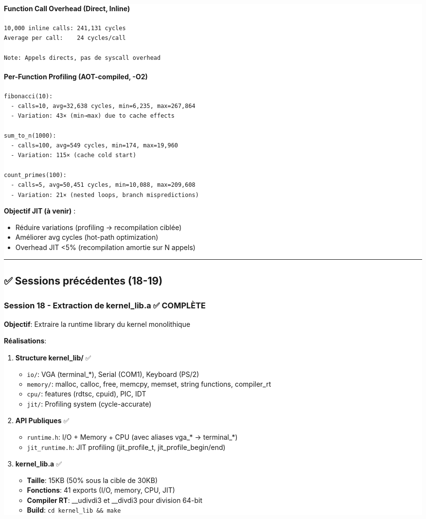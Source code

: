 #### Function Call Overhead (Direct, Inline)
```
10,000 inline calls: 241,131 cycles
Average per call:    24 cycles/call

Note: Appels directs, pas de syscall overhead
```

#### Per-Function Profiling (AOT-compiled, -O2)
```
fibonacci(10):
  - calls=10, avg=32,638 cycles, min=6,235, max=267,864
  - Variation: 43× (min→max) due to cache effects

sum_to_n(1000):
  - calls=100, avg=549 cycles, min=174, max=19,960
  - Variation: 115× (cache cold start)

count_primes(100):
  - calls=5, avg=50,451 cycles, min=10,088, max=209,608
  - Variation: 21× (nested loops, branch mispredictions)
```

**Objectif JIT (à venir)** :
- Réduire variations (profiling → recompilation ciblée)
- Améliorer avg cycles (hot-path optimization)
- Overhead JIT <5% (recompilation amortie sur N appels)

---

## ✅ Sessions précédentes (18-19)

### Session 18 - Extraction de kernel_lib.a ✅ COMPLÈTE

**Objectif**: Extraire la runtime library du kernel monolithique

**Réalisations**:

1. **Structure kernel_lib/** ✅
   - `io/`: VGA (terminal_*), Serial (COM1), Keyboard (PS/2)
   - `memory/`: malloc, calloc, free, memcpy, memset, string functions, compiler_rt
   - `cpu/`: features (rdtsc, cpuid), PIC, IDT
   - `jit/`: Profiling system (cycle-accurate)

2. **API Publiques** ✅
   - `runtime.h`: I/O + Memory + CPU (avec aliases vga_* → terminal_*)
   - `jit_runtime.h`: JIT profiling (jit_profile_t, jit_profile_begin/end)

3. **kernel_lib.a** ✅
   - **Taille**: 15KB (50% sous la cible de 30KB)
   - **Fonctions**: 41 exports (I/O, memory, CPU, JIT)
   - **Compiler RT**: __udivdi3 et __divdi3 pour division 64-bit
   - **Build**: `cd kernel_lib && make`
